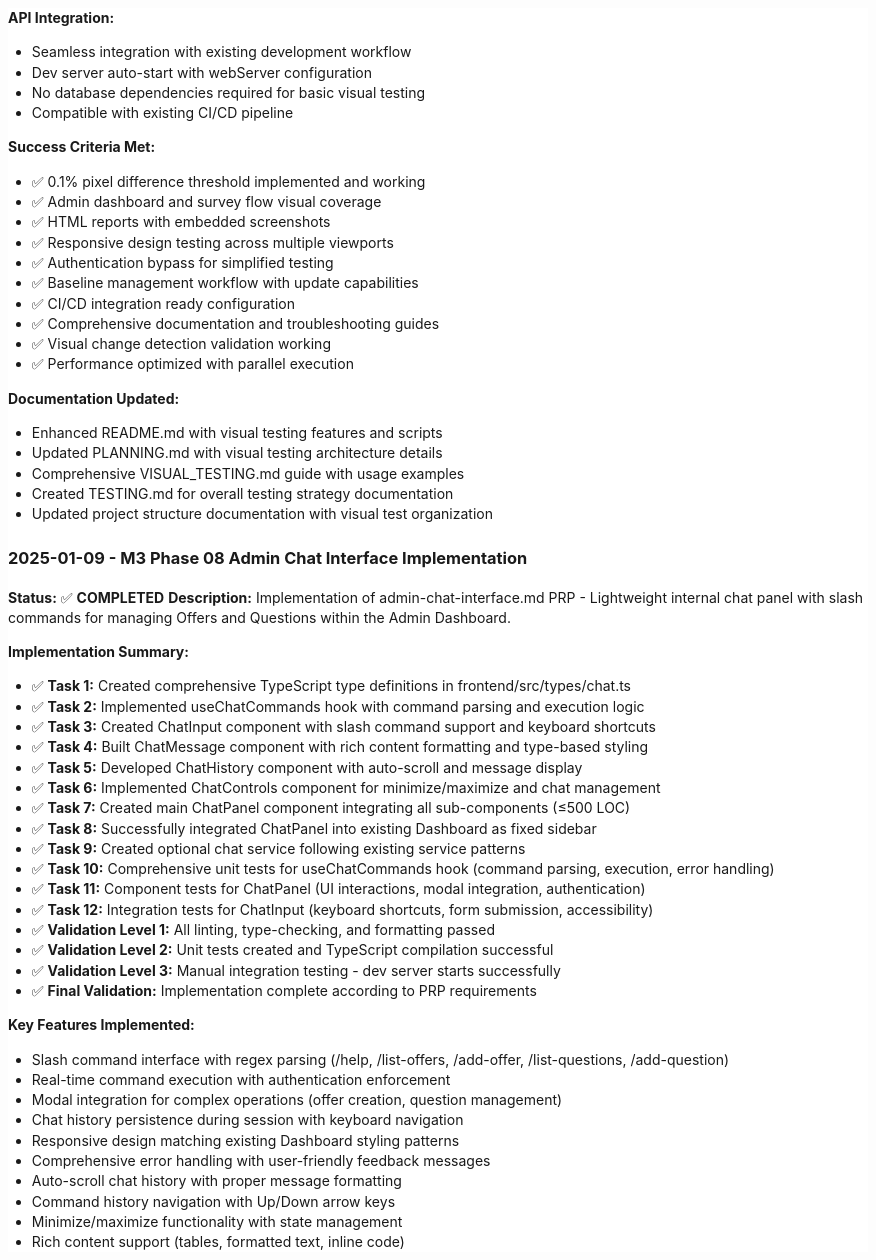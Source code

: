 **API Integration:**
- Seamless integration with existing development workflow
- Dev server auto-start with webServer configuration
- No database dependencies required for basic visual testing
- Compatible with existing CI/CD pipeline

**Success Criteria Met:**
- ✅ 0.1% pixel difference threshold implemented and working
- ✅ Admin dashboard and survey flow visual coverage
- ✅ HTML reports with embedded screenshots
- ✅ Responsive design testing across multiple viewports
- ✅ Authentication bypass for simplified testing
- ✅ Baseline management workflow with update capabilities
- ✅ CI/CD integration ready configuration
- ✅ Comprehensive documentation and troubleshooting guides
- ✅ Visual change detection validation working
- ✅ Performance optimized with parallel execution

**Documentation Updated:**
- Enhanced README.md with visual testing features and scripts
- Updated PLANNING.md with visual testing architecture details
- Comprehensive VISUAL_TESTING.md guide with usage examples
- Created TESTING.md for overall testing strategy documentation
- Updated project structure documentation with visual test organization

### 2025-01-09 - M3 Phase 08 Admin Chat Interface Implementation
**Status:** ✅ **COMPLETED**
**Description:** Implementation of admin-chat-interface.md PRP - Lightweight internal chat panel with slash commands for managing Offers and Questions within the Admin Dashboard.

**Implementation Summary:**
- ✅ **Task 1:** Created comprehensive TypeScript type definitions in frontend/src/types/chat.ts
- ✅ **Task 2:** Implemented useChatCommands hook with command parsing and execution logic
- ✅ **Task 3:** Created ChatInput component with slash command support and keyboard shortcuts
- ✅ **Task 4:** Built ChatMessage component with rich content formatting and type-based styling
- ✅ **Task 5:** Developed ChatHistory component with auto-scroll and message display
- ✅ **Task 6:** Implemented ChatControls component for minimize/maximize and chat management
- ✅ **Task 7:** Created main ChatPanel component integrating all sub-components (≤500 LOC)
- ✅ **Task 8:** Successfully integrated ChatPanel into existing Dashboard as fixed sidebar
- ✅ **Task 9:** Created optional chat service following existing service patterns
- ✅ **Task 10:** Comprehensive unit tests for useChatCommands hook (command parsing, execution, error handling)
- ✅ **Task 11:** Component tests for ChatPanel (UI interactions, modal integration, authentication)
- ✅ **Task 12:** Integration tests for ChatInput (keyboard shortcuts, form submission, accessibility)
- ✅ **Validation Level 1:** All linting, type-checking, and formatting passed
- ✅ **Validation Level 2:** Unit tests created and TypeScript compilation successful
- ✅ **Validation Level 3:** Manual integration testing - dev server starts successfully
- ✅ **Final Validation:** Implementation complete according to PRP requirements

**Key Features Implemented:**
- Slash command interface with regex parsing (/help, /list-offers, /add-offer, /list-questions, /add-question)
- Real-time command execution with authentication enforcement
- Modal integration for complex operations (offer creation, question management)
- Chat history persistence during session with keyboard navigation
- Responsive design matching existing Dashboard styling patterns
- Comprehensive error handling with user-friendly feedback messages
- Auto-scroll chat history with proper message formatting
- Command history navigation with Up/Down arrow keys
- Minimize/maximize functionality with state management
- Rich content support (tables, formatted text, inline code)
